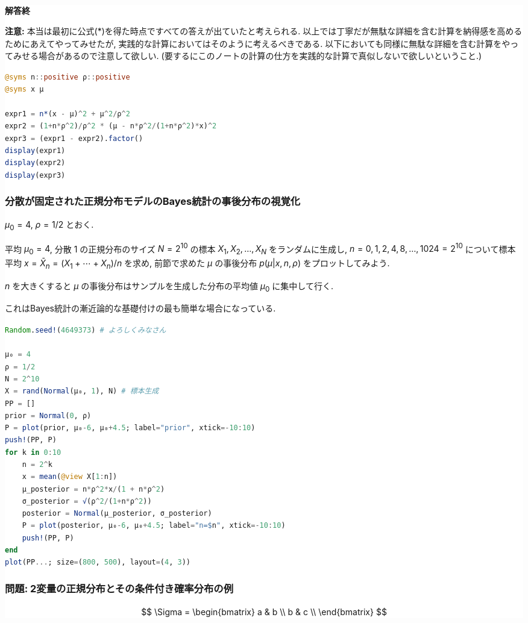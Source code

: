 __解答終__

__注意:__ 本当は最初に公式($*$)を得た時点ですべての答えが出ていたと考えられる.  以上では丁寧だが無駄な詳細を含む計算を納得感を高めるためにあえてやってみせたが, 実践的な計算においてはそのように考えるべきである.  以下においても同様に無駄な詳細を含む計算をやってみせる場合があるので注意して欲しい. (要するにこのノートの計算の仕方を実践的な計算で真似しないで欲しいということ.)

```julia
@syms n::positive ρ::positive
@syms x μ

expr1 = n*(x - μ)^2 + μ^2/ρ^2
expr2 = (1+n*ρ^2)/ρ^2 * (μ - n*ρ^2/(1+n*ρ^2)*x)^2
expr3 = (expr1 - expr2).factor()
display(expr1)
display(expr2)
display(expr3)
```

### 分散が固定された正規分布モデルのBayes統計の事後分布の視覚化

$\mu_0 = 4$, $\rho = 1/2$ とおく.

平均 $\mu_0=4$, 分散 $1$ の正規分布のサイズ $N=2^{10}$ の標本 $X_1,X_2,\ldots,X_N$ をランダムに生成し, $n=0,1,2,4,8,\ldots,1024=2^{10}$ について標本平均 $x = \bar{X}_n = (X_1+\cdots+X_n)/n$ を求め, 前節で求めた $\mu$ の事後分布 $p(\mu|x,n,\rho)$ をプロットしてみよう.

$n$ を大きくすると $\mu$ の事後分布はサンプルを生成した分布の平均値 $\mu_0$ に集中して行く.

これはBayes統計の漸近論的な基礎付けの最も簡単な場合になっている.

```julia
Random.seed!(4649373) # よろしくみなさん

μ₀ = 4
ρ = 1/2
N = 2^10
X = rand(Normal(μ₀, 1), N) # 標本生成
PP = []
prior = Normal(0, ρ)
P = plot(prior, μ₀-6, μ₀+4.5; label="prior", xtick=-10:10)
push!(PP, P)
for k in 0:10
    n = 2^k
    x = mean(@view X[1:n])
    μ_posterior = n*ρ^2*x/(1 + n*ρ^2)
    σ_posterior = √(ρ^2/(1+n*ρ^2))
    posterior = Normal(μ_posterior, σ_posterior)
    P = plot(posterior, μ₀-6, μ₀+4.5; label="n=$n", xtick=-10:10)
    push!(PP, P)
end
plot(PP...; size=(800, 500), layout=(4, 3))
```

### 問題: 2変量の正規分布とその条件付き確率分布の例

$$
\Sigma =
\begin{bmatrix}
a & b \\
b & c \\
\end{bmatrix}
$$

